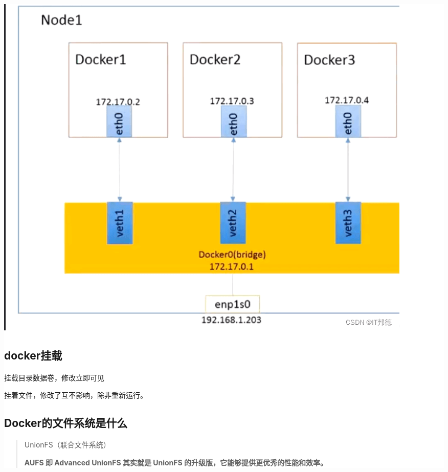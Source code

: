 ![null](https://raw.githubusercontent.com/kengerlwl/kengerlwl.github.io/refs/heads/master/image/dfb0923408e017e9ae9ec40fd4745789/ab1c125cd25b7526adb1e7d7c242b333.png)





## docker挂载

挂载目录数据卷，修改立即可见

挂着文件，修改了互不影响，除非重新运行。









## Docker的文件系统是什么

> UnionFS（联合文件系统）
>
> **AUFS 即 Advanced UnionFS 其实就是 UnionFS 的升级版，它能够提供更优秀的性能和效率。**
